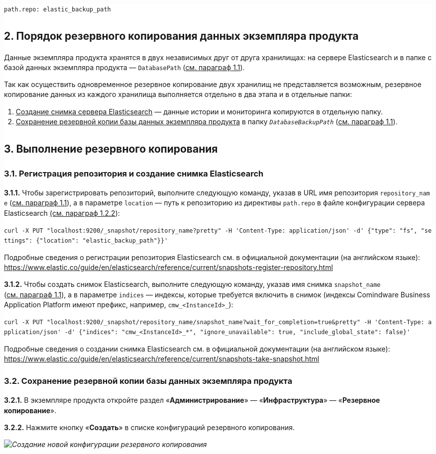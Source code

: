 `path.repo: elastic_backup_path`

## 2. Порядок резервного копирования данных экземпляра продукта

Данные экземпляра продукта хранятся в двух независимых друг от друга хранилищах: на сервере Elasticsearch и в папке с базой данных экземпляра продукта — `DatabasePath` ([см. параграф 1.1](#P1.1)).

Так как осуществить одновременное резервное копирование двух хранилищ не представляется возможным, резервное копирование данных из каждого хранилища выполняется отдельно в два этапа и в отдельные папки:

1. [Создание снимка сервера Elasticsearch](#mcetoc_1g7edvirt0) — данные истории и мониторинга копируются в отдельную папку.
2. [Сохранение резервной копии базы данных экземпляра продукта](#mcetoc_1g7ee4cdh1) в папку *`DatabaseBackupPath`* ([см. параграф 1.1](#P1.1)).

## 3. Выполнение резервного копирования

### 3.1. Регистрация репозитория и создание снимка Elasticsearch

**3.1.1.** Чтобы зарегистрировать репозиторий, выполните следующую команду, указав в URL имя репозитория `repository_name` ([см. параграф 1.1](#P1.1)), а в параметре `location` — путь к репозиторию из директивы `path.repo` в файле конфигурации сервера Elasticsearch [(см. параграф 1.2.2](#P1.2.2)):

`curl -X PUT "localhost:9200/_snapshot/repository_name?pretty" -H 'Content-Type: application/json' -d' {"type": "fs", "settings": {"location": "elastic_backup_path"}}'`

Подробные сведения о регистрации репозитория Elasticsearch см. в официальной документации (на английском языке): <https://www.elastic.co/guide/en/elasticsearch/reference/current/snapshots-register-repository.html>

**3.1.2.** Чтобы создать снимок Elasticsearch, выполните следующую команду, указав имя снимка `snapshot_name` ([см. параграф 1.1](#P1.1)), а в параметре `indices` — индексы, которые требуется включить в снимок (индексы Comindware Business Application Platform имеют префикс, например, `cmw_<InstanceId>_`):

`curl -X PUT "localhost:9200/_snapshot/repository_name/snapshot_name?wait_for_completion=true&pretty" -H 'Content-Type: application/json' -d' {"indices": "cmw_<InstanceId>_*", "ignore_unavailable": true, "include_global_state": false}'`

Подробные сведения о создании снимка Elasticsearch см. в официальной документации (на английском языке): <https://www.elastic.co/guide/en/elasticsearch/reference/current/snapshots-take-snapshot.html>

### 3.2. Сохранение резервной копии базы данных экземпляра продукта

**3.2.1.** В экземпляре продукта откройте раздел «**Администрирование**» — «**Инфраструктура**» — «**Резервное копирование**».

**3.2.2.** Нажмите кнопку «**Создать**» в списке конфигураций резервного копирования.

_![Создание новой конфигурации резервного копирования](https://kb.comindware.ru/assets/img_6321d80a2b32d.png)_
